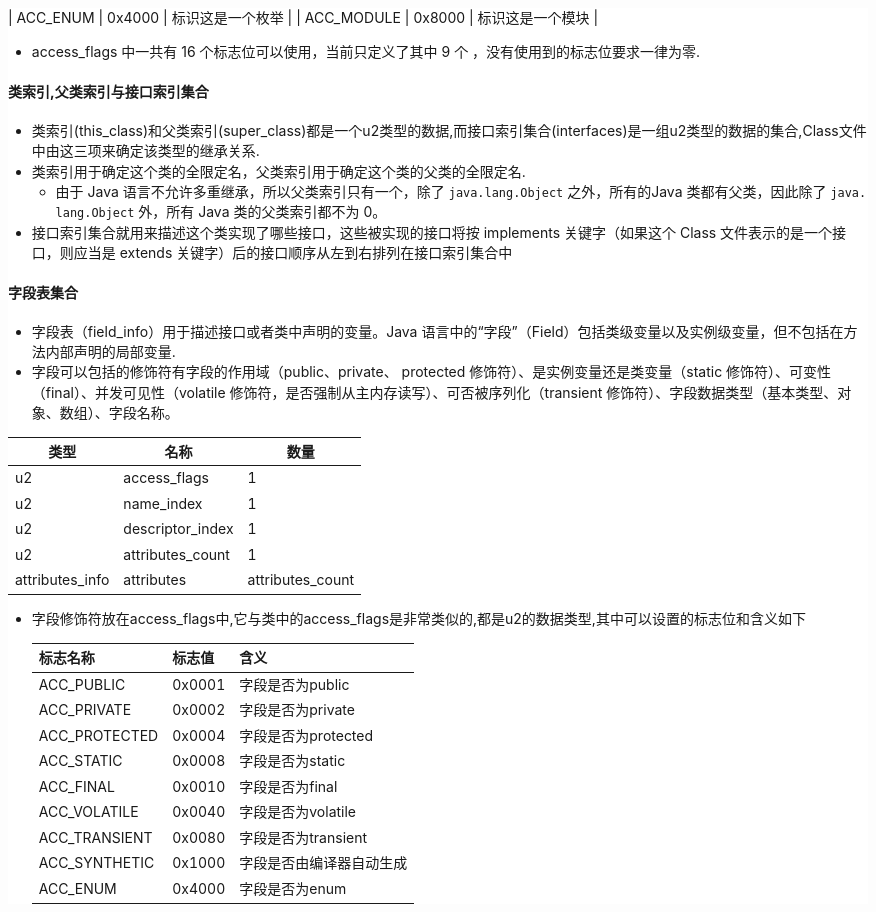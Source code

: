 | ACC_ENUM       | 0x4000 | 标识这是一个枚举                                             |
| ACC_MODULE     | 0x8000 | 标识这是一个模块                                             |

* access_flags 中一共有  16 个标志位可以使用，当前只定义了其中  9 个 ，没有使用到的标志位要求一律为零.

#### 类索引,父类索引与接口索引集合

* 类索引(this_class)和父类索引(super_class)都是一个u2类型的数据,而接口索引集合(interfaces)是一组u2类型的数据的集合,Class文件中由这三项来确定该类型的继承关系.
* 类索引用于确定这个类的全限定名，父类索引用于确定这个类的父类的全限定名.
  * 由于 Java 语言不允许多重继承，所以父类索引只有一个，除了 `java.lang.Object` 之外，所有的Java 类都有父类，因此除了 `java.lang.Object` 外，所有 Java 类的父类索引都不为 0。
* 接口索引集合就用来描述这个类实现了哪些接口，这些被实现的接口将按 implements 关键字（如果这个 Class 文件表示的是一个接口，则应当是 extends 关键字）后的接口顺序从左到右排列在接口索引集合中

#### 字段表集合

* 字段表（field_info）用于描述接口或者类中声明的变量。Java 语言中的“字段”（Field）包括类级变量以及实例级变量，但不包括在方法内部声明的局部变量.
* 字段可以包括的修饰符有字段的作用域（public、private、 protected 修饰符）、是实例变量还是类变量（static 修饰符）、可变性（final）、并发可见性（volatile 修饰符，是否强制从主内存读写）、可否被序列化（transient 修饰符）、字段数据类型（基本类型、对象、数组）、字段名称。

| 类型            | 名称             | 数量             |
| --------------- | ---------------- | ---------------- |
| u2              | access_flags     | 1                |
| u2              | name_index       | 1                |
| u2              | descriptor_index | 1                |
| u2              | attributes_count | 1                |
| attributes_info | attributes       | attributes_count |

* 字段修饰符放在access_flags中,它与类中的access_flags是非常类似的,都是u2的数据类型,其中可以设置的标志位和含义如下

  | 标志名称      | 标志值 | 含义                     |
  | ------------- | ------ | ------------------------ |
  | ACC_PUBLIC    | 0x0001 | 字段是否为public         |
  | ACC_PRIVATE   | 0x0002 | 字段是否为private        |
  | ACC_PROTECTED | 0x0004 | 字段是否为protected      |
  | ACC_STATIC    | 0x0008 | 字段是否为static         |
  | ACC_FINAL     | 0x0010 | 字段是否为final          |
  | ACC_VOLATILE  | 0x0040 | 字段是否为volatile       |
  | ACC_TRANSIENT | 0x0080 | 字段是否为transient      |
  | ACC_SYNTHETIC | 0x1000 | 字段是否由编译器自动生成 |
  | ACC_ENUM      | 0x4000 | 字段是否为enum           |
